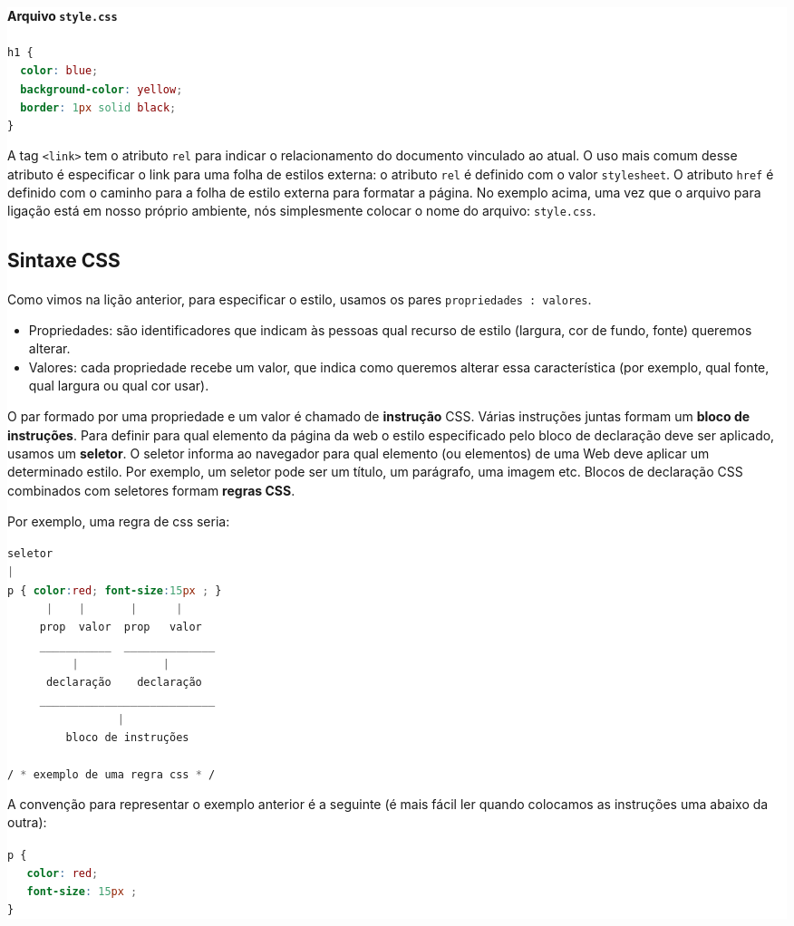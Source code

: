 #### Arquivo `style.css`

```css
h1 {
  color: blue;
  background-color: yellow;
  border: 1px solid black;
}
```

A tag `<link>` tem o atributo `rel` para indicar o relacionamento do documento vinculado ao atual. O uso mais comum desse atributo é especificar o link para uma folha de estilos externa: o atributo `rel` é definido com o valor `stylesheet`. O atributo `href` é definido com o caminho para a folha de estilo externa para formatar a página. No exemplo acima, uma vez que o arquivo para ligação está em nosso próprio ambiente, nós simplesmente colocar o nome do arquivo: `style.css`.

## Sintaxe CSS

Como vimos na lição anterior, para especificar o estilo, usamos os pares `propriedades : valores`.

* Propriedades: são identificadores que indicam às pessoas qual recurso de estilo \(largura, cor de fundo, fonte\) queremos alterar.
* Valores: cada propriedade recebe um valor, que indica como queremos alterar essa característica \(por exemplo, qual fonte, qual largura ou qual cor usar\).

O par formado por uma propriedade e um valor é chamado de **instrução** CSS. Várias instruções juntas formam um **bloco de instruções**. Para definir para qual elemento da página da web o estilo especificado pelo bloco de declaração deve ser aplicado, usamos um **seletor**. O seletor informa ao navegador para qual elemento \(ou elementos\) de uma Web deve aplicar um determinado estilo. Por exemplo, um seletor pode ser um título, um parágrafo, uma imagem etc. Blocos de declaração CSS combinados com seletores formam **regras CSS**.

Por exemplo, uma regra de css seria:

```css
seletor
|
p { color:red; font-size:15px ; }
      |    |       |      |
     prop  valor  prop   valor
     ___________  ______________
          |             |
      declaração    declaração
     ___________________________
                 |
         bloco de instruções

/ * exemplo de uma regra css * /
```

A convenção para representar o exemplo anterior é a seguinte \(é mais fácil ler quando colocamos as instruções uma abaixo da outra\):

```css
p {
   color: red;
   font-size: 15px ;
}
```
